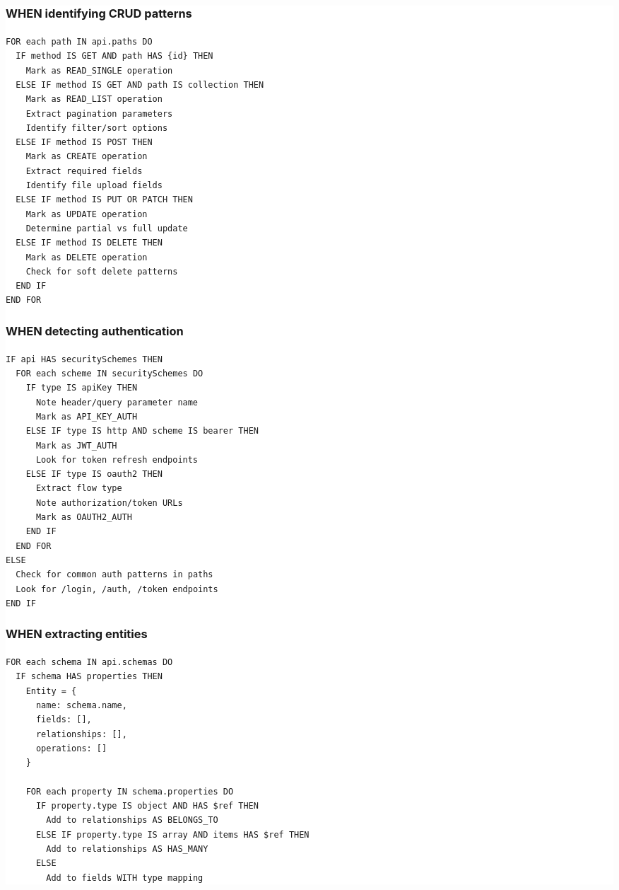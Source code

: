 ### WHEN identifying CRUD patterns
```
FOR each path IN api.paths DO
  IF method IS GET AND path HAS {id} THEN
    Mark as READ_SINGLE operation
  ELSE IF method IS GET AND path IS collection THEN
    Mark as READ_LIST operation
    Extract pagination parameters
    Identify filter/sort options
  ELSE IF method IS POST THEN
    Mark as CREATE operation
    Extract required fields
    Identify file upload fields
  ELSE IF method IS PUT OR PATCH THEN
    Mark as UPDATE operation
    Determine partial vs full update
  ELSE IF method IS DELETE THEN
    Mark as DELETE operation
    Check for soft delete patterns
  END IF
END FOR
```

### WHEN detecting authentication
```
IF api HAS securitySchemes THEN
  FOR each scheme IN securitySchemes DO
    IF type IS apiKey THEN
      Note header/query parameter name
      Mark as API_KEY_AUTH
    ELSE IF type IS http AND scheme IS bearer THEN
      Mark as JWT_AUTH
      Look for token refresh endpoints
    ELSE IF type IS oauth2 THEN
      Extract flow type
      Note authorization/token URLs
      Mark as OAUTH2_AUTH
    END IF
  END FOR
ELSE
  Check for common auth patterns in paths
  Look for /login, /auth, /token endpoints
END IF
```

### WHEN extracting entities
```
FOR each schema IN api.schemas DO
  IF schema HAS properties THEN
    Entity = {
      name: schema.name,
      fields: [],
      relationships: [],
      operations: []
    }
    
    FOR each property IN schema.properties DO
      IF property.type IS object AND HAS $ref THEN
        Add to relationships AS BELONGS_TO
      ELSE IF property.type IS array AND items HAS $ref THEN
        Add to relationships AS HAS_MANY
      ELSE
        Add to fields WITH type mapping
```